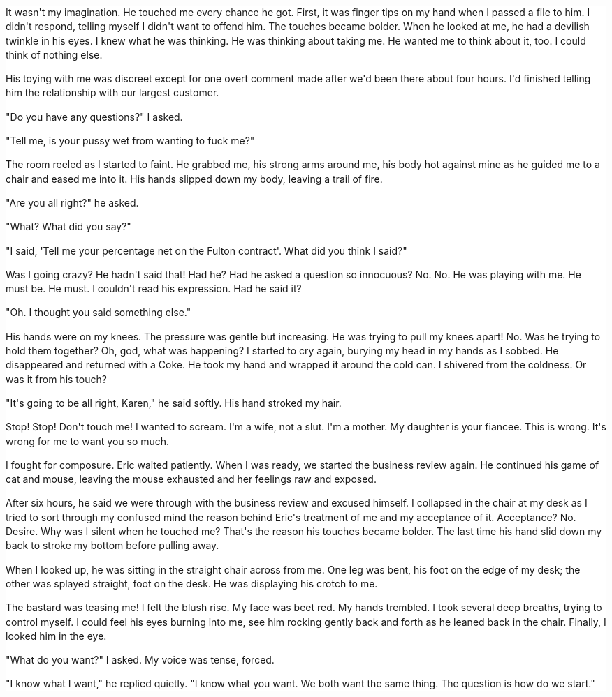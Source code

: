  It wasn't my imagination. He touched me every chance he got. First, it was finger tips on my hand when I passed a file to him. I didn't respond, telling myself I didn't want to offend him. The touches became bolder. When he looked at me, he had a devilish twinkle in his eyes. I knew what he was thinking. He was thinking about taking me. He wanted me to think about it, too. I could think of nothing else. 

 His toying with me was discreet except for one overt comment made after we'd been there about four hours. I'd finished telling him the relationship with our largest customer. 

 "Do you have any questions?" I asked. 

 "Tell me, is your pussy wet from wanting to fuck me?" 

 The room reeled as I started to faint. He grabbed me, his strong arms around me, his body hot against mine as he guided me to a chair and eased me into it. His hands slipped down my body, leaving a trail of fire. 

 "Are you all right?" he asked. 

 "What? What did you say?" 

 "I said, 'Tell me your percentage net on the Fulton contract'. What did you think I said?" 

 Was I going crazy? He hadn't said that! Had he? Had he asked a question so innocuous? No. No. He was playing with me. He must be. He must. I couldn't read his expression. Had he said it? 

 "Oh. I thought you said something else." 

 His hands were on my knees. The pressure was gentle but increasing. He was trying to pull my knees apart! No. Was he trying to hold them together? Oh, god, what was happening? I started to cry again, burying my head in my hands as I sobbed. He disappeared and returned with a Coke. He took my hand and wrapped it around the cold can. I shivered from the coldness. Or was it from his touch? 

 "It's going to be all right, Karen," he said softly. His hand stroked my hair. 

 Stop! Stop! Don't touch me! I wanted to scream. I'm a wife, not a slut. I'm a mother. My daughter is your fiancee. This is wrong. It's wrong for me to want you so much. 

 I fought for composure. Eric waited patiently. When I was ready, we started the business review again. He continued his game of cat and mouse, leaving the mouse exhausted and her feelings raw and exposed. 

 After six hours, he said we were through with the business review and excused himself. I collapsed in the chair at my desk as I tried to sort through my confused mind the reason behind Eric's treatment of me and my acceptance of it. Acceptance? No. Desire. Why was I silent when he touched me? That's the reason his touches became bolder. The last time his hand slid down my back to stroke my bottom before pulling away. 

 When I looked up, he was sitting in the straight chair across from me. One leg was bent, his foot on the edge of my desk; the other was splayed straight, foot on the desk. He was displaying his crotch to me. 

 The bastard was teasing me! I felt the blush rise. My face was beet red. My hands trembled. I took several deep breaths, trying to control myself. I could feel his eyes burning into me, see him rocking gently back and forth as he leaned back in the chair. Finally, I looked him in the eye. 

 "What do you want?" I asked. My voice was tense, forced. 

 "I know what I want," he replied quietly. "I know what you want. We both want the same thing. The question is how do we start." 
